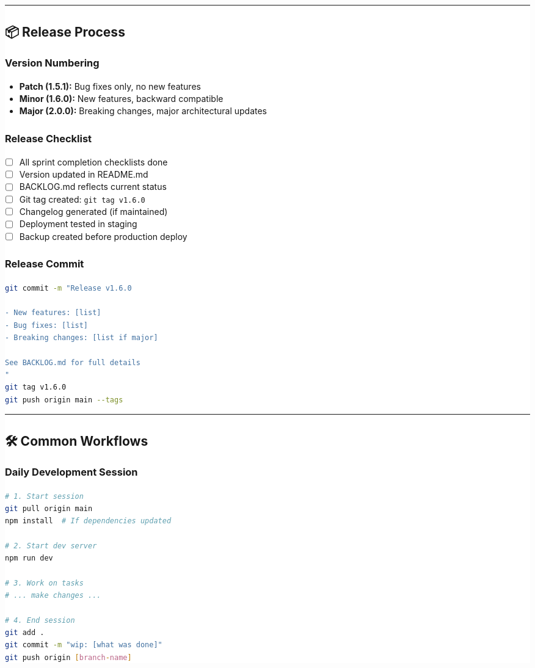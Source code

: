 
---

## 📦 Release Process

### Version Numbering
- **Patch (1.5.1):** Bug fixes only, no new features
- **Minor (1.6.0):** New features, backward compatible
- **Major (2.0.0):** Breaking changes, major architectural updates

### Release Checklist
- [ ] All sprint completion checklists done
- [ ] Version updated in README.md
- [ ] BACKLOG.md reflects current status
- [ ] Git tag created: `git tag v1.6.0`
- [ ] Changelog generated (if maintained)
- [ ] Deployment tested in staging
- [ ] Backup created before production deploy

### Release Commit
```bash
git commit -m "Release v1.6.0

- New features: [list]
- Bug fixes: [list]
- Breaking changes: [list if major]

See BACKLOG.md for full details
"
git tag v1.6.0
git push origin main --tags
```

---

## 🛠️ Common Workflows

### Daily Development Session
```bash
# 1. Start session
git pull origin main
npm install  # If dependencies updated

# 2. Start dev server
npm run dev

# 3. Work on tasks
# ... make changes ...

# 4. End session
git add .
git commit -m "wip: [what was done]"
git push origin [branch-name]
```
